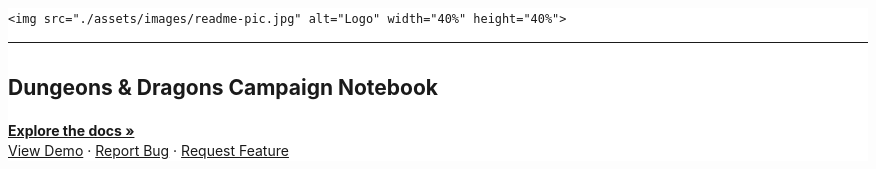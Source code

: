     <img src="./assets/images/readme-pic.jpg" alt="Logo" width="40%" height="40%">
  </a>
  <hr>
  <h2>Dungeons & Dragons Campaign Notebook</h2>
  <a href="https://github.com/404pandas/campaign-notebook"><strong>Explore the docs »</strong></a>
  <br />
  <a href="https://404pandas.github.io/campaign-notebook/">View Demo</a>
  ·
  <a href="https://github.com/404pandas/campaign-notebook/issues">Report Bug</a>
  ·
  <a href="https://github.com/404pandas/campaign-notebook/issues">Request Feature</a>
